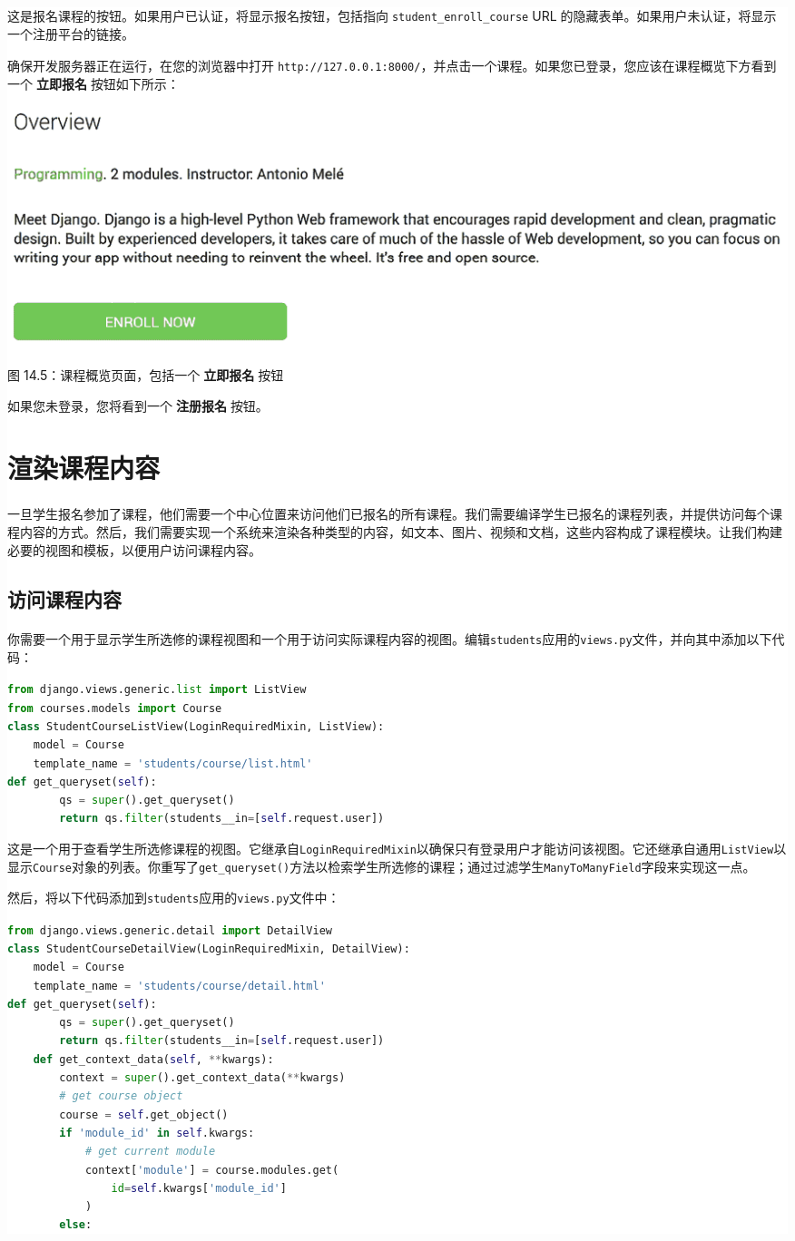 这是报名课程的按钮。如果用户已认证，将显示报名按钮，包括指向 `student_enroll_course` URL 的隐藏表单。如果用户未认证，将显示一个注册平台的链接。

确保开发服务器正在运行，在您的浏览器中打开 `http://127.0.0.1:8000/`，并点击一个课程。如果您已登录，您应该在课程概览下方看到一个 **立即报名** 按钮如下所示：

![图形用户界面、文本、应用程序、电子邮件  自动生成的描述](img/B21088_14_05.png)

图 14.5：课程概览页面，包括一个 **立即报名** 按钮

如果您未登录，您将看到一个 **注册报名** 按钮。

# 渲染课程内容

一旦学生报名参加了课程，他们需要一个中心位置来访问他们已报名的所有课程。我们需要编译学生已报名的课程列表，并提供访问每个课程内容的方式。然后，我们需要实现一个系统来渲染各种类型的内容，如文本、图片、视频和文档，这些内容构成了课程模块。让我们构建必要的视图和模板，以便用户访问课程内容。

## 访问课程内容

你需要一个用于显示学生所选修的课程视图和一个用于访问实际课程内容的视图。编辑`students`应用的`views.py`文件，并向其中添加以下代码：

```py
from django.views.generic.list import ListView
from courses.models import Course
class StudentCourseListView(LoginRequiredMixin, ListView):
    model = Course
    template_name = 'students/course/list.html'
def get_queryset(self):
        qs = super().get_queryset()
        return qs.filter(students__in=[self.request.user]) 
```

这是一个用于查看学生所选修课程的视图。它继承自`LoginRequiredMixin`以确保只有登录用户才能访问该视图。它还继承自通用`ListView`以显示`Course`对象的列表。你重写了`get_queryset()`方法以检索学生所选修的课程；通过过滤学生`ManyToManyField`字段来实现这一点。

然后，将以下代码添加到`students`应用的`views.py`文件中：

```py
from django.views.generic.detail import DetailView
class StudentCourseDetailView(LoginRequiredMixin, DetailView):
    model = Course
    template_name = 'students/course/detail.html'
def get_queryset(self):
        qs = super().get_queryset()
        return qs.filter(students__in=[self.request.user])
    def get_context_data(self, **kwargs):
        context = super().get_context_data(**kwargs)
        # get course object
        course = self.get_object()
        if 'module_id' in self.kwargs:
            # get current module
            context['module'] = course.modules.get(
                id=self.kwargs['module_id']
            )
        else:
```